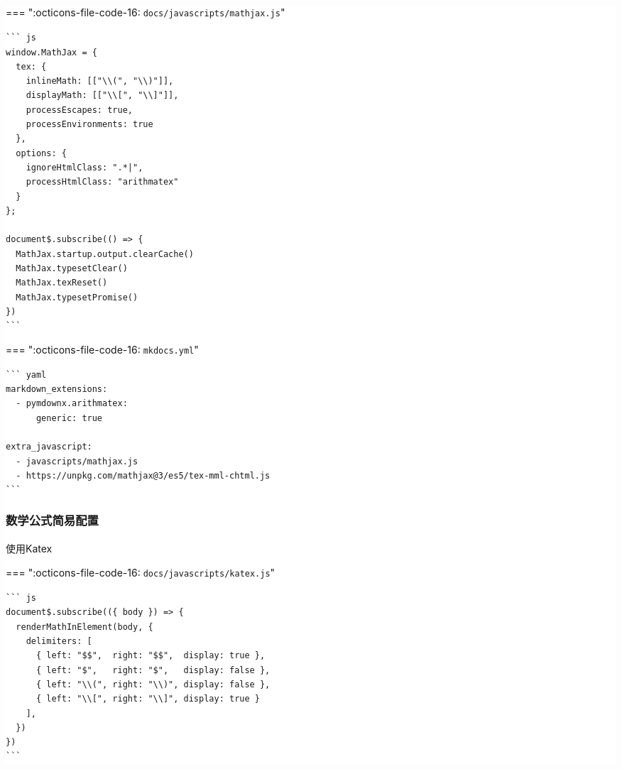 === ":octicons-file-code-16: `docs/javascripts/mathjax.js`"

    ``` js
    window.MathJax = {
      tex: {
        inlineMath: [["\\(", "\\)"]],
        displayMath: [["\\[", "\\]"]],
        processEscapes: true,
        processEnvironments: true
      },
      options: {
        ignoreHtmlClass: ".*|",
        processHtmlClass: "arithmatex"
      }
    };

    document$.subscribe(() => {
      MathJax.startup.output.clearCache()
      MathJax.typesetClear()
      MathJax.texReset()
      MathJax.typesetPromise()
    })
    ```

=== ":octicons-file-code-16: `mkdocs.yml`"

    ``` yaml
    markdown_extensions:
      - pymdownx.arithmatex:
          generic: true

    extra_javascript:
      - javascripts/mathjax.js
      - https://unpkg.com/mathjax@3/es5/tex-mml-chtml.js
    ```

### 数学公式简易配置
使用Katex

=== ":octicons-file-code-16: `docs/javascripts/katex.js`"

    ``` js
    document$.subscribe(({ body }) => { 
      renderMathInElement(body, {
        delimiters: [
          { left: "$$",  right: "$$",  display: true },
          { left: "$",   right: "$",   display: false },
          { left: "\\(", right: "\\)", display: false },
          { left: "\\[", right: "\\]", display: true }
        ],
      })
    })
    ```


[^1]: 脚注1
[^2]: 脚注2